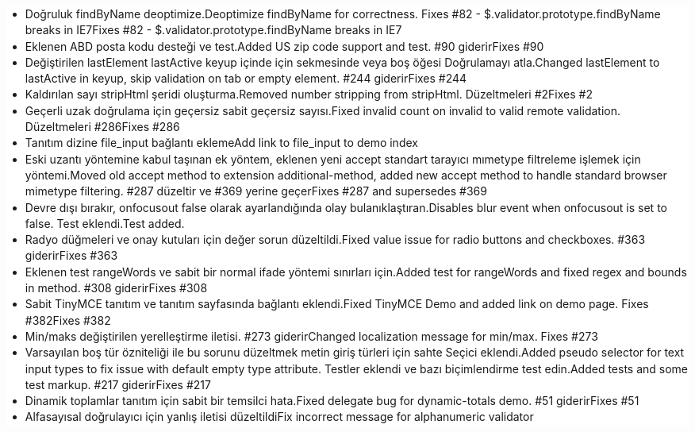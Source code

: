   * <span data-ttu-id="61064-334">Doğruluk findByName deoptimize.</span><span class="sxs-lookup"><span data-stu-id="61064-334">Deoptimize findByName for correctness.</span></span> <span data-ttu-id="61064-335">Fixes #82 - $.validator.prototype.findByName breaks in IE7</span><span class="sxs-lookup"><span data-stu-id="61064-335">Fixes #82 - $.validator.prototype.findByName breaks in IE7</span></span>
  * <span data-ttu-id="61064-336">Eklenen ABD posta kodu desteği ve test.</span><span class="sxs-lookup"><span data-stu-id="61064-336">Added US zip code support and test.</span></span> <span data-ttu-id="61064-337">#90 giderir</span><span class="sxs-lookup"><span data-stu-id="61064-337">Fixes #90</span></span>
  * <span data-ttu-id="61064-338">Değiştirilen lastElement lastActive keyup içinde için sekmesinde veya boş öğesi Doğrulamayı atla.</span><span class="sxs-lookup"><span data-stu-id="61064-338">Changed lastElement to lastActive in keyup, skip validation on tab or empty element.</span></span> <span data-ttu-id="61064-339">#244 giderir</span><span class="sxs-lookup"><span data-stu-id="61064-339">Fixes #244</span></span>
  * <span data-ttu-id="61064-340">Kaldırılan sayı stripHtml şeridi oluşturma.</span><span class="sxs-lookup"><span data-stu-id="61064-340">Removed number stripping from stripHtml.</span></span> <span data-ttu-id="61064-341">Düzeltmeleri #2</span><span class="sxs-lookup"><span data-stu-id="61064-341">Fixes #2</span></span>
  * <span data-ttu-id="61064-342">Geçerli uzak doğrulama için geçersiz sabit geçersiz sayısı.</span><span class="sxs-lookup"><span data-stu-id="61064-342">Fixed invalid count on invalid to valid remote validation.</span></span> <span data-ttu-id="61064-343">Düzeltmeleri #286</span><span class="sxs-lookup"><span data-stu-id="61064-343">Fixes #286</span></span>
  * <span data-ttu-id="61064-344">Tanıtım dizine file_input bağlantı ekleme</span><span class="sxs-lookup"><span data-stu-id="61064-344">Add link to file_input to demo index</span></span>
  * <span data-ttu-id="61064-345">Eski uzantı yöntemine kabul taşınan ek yöntem, eklenen yeni accept standart tarayıcı mımetype filtreleme işlemek için yöntemi.</span><span class="sxs-lookup"><span data-stu-id="61064-345">Moved old accept method to extension additional-method, added new accept method to handle standard browser mimetype filtering.</span></span> <span data-ttu-id="61064-346">#287 düzeltir ve #369 yerine geçer</span><span class="sxs-lookup"><span data-stu-id="61064-346">Fixes #287 and supersedes #369</span></span>
  * <span data-ttu-id="61064-347">Devre dışı bırakır, onfocusout false olarak ayarlandığında olay bulanıklaştıran.</span><span class="sxs-lookup"><span data-stu-id="61064-347">Disables blur event when onfocusout is set to false.</span></span> <span data-ttu-id="61064-348">Test eklendi.</span><span class="sxs-lookup"><span data-stu-id="61064-348">Test added.</span></span>
  * <span data-ttu-id="61064-349">Radyo düğmeleri ve onay kutuları için değer sorun düzeltildi.</span><span class="sxs-lookup"><span data-stu-id="61064-349">Fixed value issue for radio buttons and checkboxes.</span></span> <span data-ttu-id="61064-350">#363 giderir</span><span class="sxs-lookup"><span data-stu-id="61064-350">Fixes #363</span></span>
  * <span data-ttu-id="61064-351">Eklenen test rangeWords ve sabit bir normal ifade yöntemi sınırları için.</span><span class="sxs-lookup"><span data-stu-id="61064-351">Added test for rangeWords and fixed regex and bounds in method.</span></span> <span data-ttu-id="61064-352">#308 giderir</span><span class="sxs-lookup"><span data-stu-id="61064-352">Fixes #308</span></span>
  * <span data-ttu-id="61064-353">Sabit TinyMCE tanıtım ve tanıtım sayfasında bağlantı eklendi.</span><span class="sxs-lookup"><span data-stu-id="61064-353">Fixed TinyMCE Demo and added link on demo page.</span></span> <span data-ttu-id="61064-354">Fixes #382</span><span class="sxs-lookup"><span data-stu-id="61064-354">Fixes #382</span></span>
  * <span data-ttu-id="61064-355">Min/maks değiştirilen yerelleştirme iletisi. #273 giderir</span><span class="sxs-lookup"><span data-stu-id="61064-355">Changed localization message for min/max. Fixes #273</span></span>
  * <span data-ttu-id="61064-356">Varsayılan boş tür özniteliği ile bu sorunu düzeltmek metin giriş türleri için sahte Seçici eklendi.</span><span class="sxs-lookup"><span data-stu-id="61064-356">Added pseudo selector for text input types to fix issue with default empty type attribute.</span></span> <span data-ttu-id="61064-357">Testler eklendi ve bazı biçimlendirme test edin.</span><span class="sxs-lookup"><span data-stu-id="61064-357">Added tests and some test markup.</span></span> <span data-ttu-id="61064-358">#217 giderir</span><span class="sxs-lookup"><span data-stu-id="61064-358">Fixes #217</span></span>
  * <span data-ttu-id="61064-359">Dinamik toplamlar tanıtım için sabit bir temsilci hata.</span><span class="sxs-lookup"><span data-stu-id="61064-359">Fixed delegate bug for dynamic-totals demo.</span></span> <span data-ttu-id="61064-360">#51 giderir</span><span class="sxs-lookup"><span data-stu-id="61064-360">Fixes #51</span></span>
  * <span data-ttu-id="61064-361">Alfasayısal doğrulayıcı için yanlış iletisi düzeltildi</span><span class="sxs-lookup"><span data-stu-id="61064-361">Fix incorrect message for alphanumeric validator</span></span>